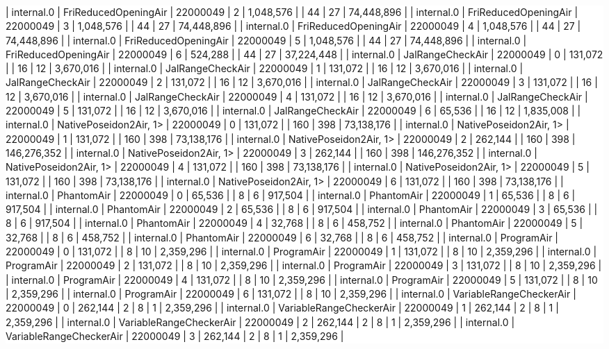| internal.0 | FriReducedOpeningAir | 22000049 | 2 | 1,048,576 |  | 44 | 27 | 74,448,896 | 
| internal.0 | FriReducedOpeningAir | 22000049 | 3 | 1,048,576 |  | 44 | 27 | 74,448,896 | 
| internal.0 | FriReducedOpeningAir | 22000049 | 4 | 1,048,576 |  | 44 | 27 | 74,448,896 | 
| internal.0 | FriReducedOpeningAir | 22000049 | 5 | 1,048,576 |  | 44 | 27 | 74,448,896 | 
| internal.0 | FriReducedOpeningAir | 22000049 | 6 | 524,288 |  | 44 | 27 | 37,224,448 | 
| internal.0 | JalRangeCheckAir | 22000049 | 0 | 131,072 |  | 16 | 12 | 3,670,016 | 
| internal.0 | JalRangeCheckAir | 22000049 | 1 | 131,072 |  | 16 | 12 | 3,670,016 | 
| internal.0 | JalRangeCheckAir | 22000049 | 2 | 131,072 |  | 16 | 12 | 3,670,016 | 
| internal.0 | JalRangeCheckAir | 22000049 | 3 | 131,072 |  | 16 | 12 | 3,670,016 | 
| internal.0 | JalRangeCheckAir | 22000049 | 4 | 131,072 |  | 16 | 12 | 3,670,016 | 
| internal.0 | JalRangeCheckAir | 22000049 | 5 | 131,072 |  | 16 | 12 | 3,670,016 | 
| internal.0 | JalRangeCheckAir | 22000049 | 6 | 65,536 |  | 16 | 12 | 1,835,008 | 
| internal.0 | NativePoseidon2Air<BabyBearParameters>, 1> | 22000049 | 0 | 131,072 |  | 160 | 398 | 73,138,176 | 
| internal.0 | NativePoseidon2Air<BabyBearParameters>, 1> | 22000049 | 1 | 131,072 |  | 160 | 398 | 73,138,176 | 
| internal.0 | NativePoseidon2Air<BabyBearParameters>, 1> | 22000049 | 2 | 262,144 |  | 160 | 398 | 146,276,352 | 
| internal.0 | NativePoseidon2Air<BabyBearParameters>, 1> | 22000049 | 3 | 262,144 |  | 160 | 398 | 146,276,352 | 
| internal.0 | NativePoseidon2Air<BabyBearParameters>, 1> | 22000049 | 4 | 131,072 |  | 160 | 398 | 73,138,176 | 
| internal.0 | NativePoseidon2Air<BabyBearParameters>, 1> | 22000049 | 5 | 131,072 |  | 160 | 398 | 73,138,176 | 
| internal.0 | NativePoseidon2Air<BabyBearParameters>, 1> | 22000049 | 6 | 131,072 |  | 160 | 398 | 73,138,176 | 
| internal.0 | PhantomAir | 22000049 | 0 | 65,536 |  | 8 | 6 | 917,504 | 
| internal.0 | PhantomAir | 22000049 | 1 | 65,536 |  | 8 | 6 | 917,504 | 
| internal.0 | PhantomAir | 22000049 | 2 | 65,536 |  | 8 | 6 | 917,504 | 
| internal.0 | PhantomAir | 22000049 | 3 | 65,536 |  | 8 | 6 | 917,504 | 
| internal.0 | PhantomAir | 22000049 | 4 | 32,768 |  | 8 | 6 | 458,752 | 
| internal.0 | PhantomAir | 22000049 | 5 | 32,768 |  | 8 | 6 | 458,752 | 
| internal.0 | PhantomAir | 22000049 | 6 | 32,768 |  | 8 | 6 | 458,752 | 
| internal.0 | ProgramAir | 22000049 | 0 | 131,072 |  | 8 | 10 | 2,359,296 | 
| internal.0 | ProgramAir | 22000049 | 1 | 131,072 |  | 8 | 10 | 2,359,296 | 
| internal.0 | ProgramAir | 22000049 | 2 | 131,072 |  | 8 | 10 | 2,359,296 | 
| internal.0 | ProgramAir | 22000049 | 3 | 131,072 |  | 8 | 10 | 2,359,296 | 
| internal.0 | ProgramAir | 22000049 | 4 | 131,072 |  | 8 | 10 | 2,359,296 | 
| internal.0 | ProgramAir | 22000049 | 5 | 131,072 |  | 8 | 10 | 2,359,296 | 
| internal.0 | ProgramAir | 22000049 | 6 | 131,072 |  | 8 | 10 | 2,359,296 | 
| internal.0 | VariableRangeCheckerAir | 22000049 | 0 | 262,144 | 2 | 8 | 1 | 2,359,296 | 
| internal.0 | VariableRangeCheckerAir | 22000049 | 1 | 262,144 | 2 | 8 | 1 | 2,359,296 | 
| internal.0 | VariableRangeCheckerAir | 22000049 | 2 | 262,144 | 2 | 8 | 1 | 2,359,296 | 
| internal.0 | VariableRangeCheckerAir | 22000049 | 3 | 262,144 | 2 | 8 | 1 | 2,359,296 | 